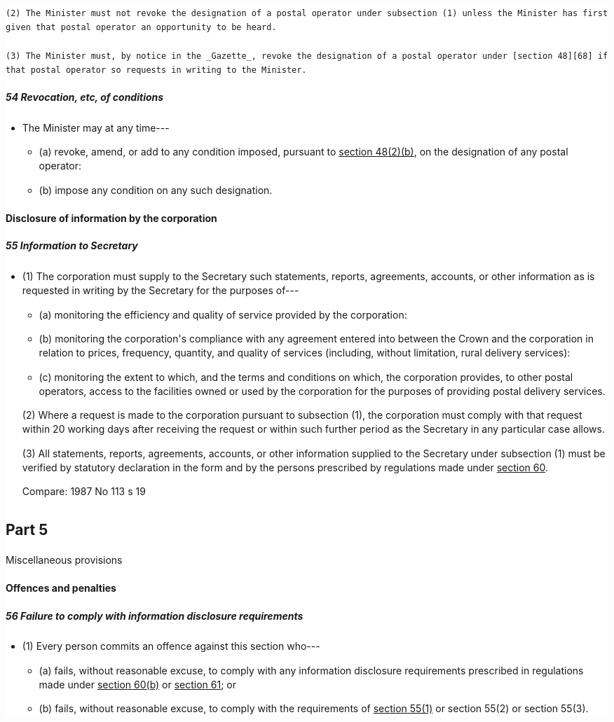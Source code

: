     (2) The Minister must not revoke the designation of a postal operator under subsection (1) unless the Minister has first given that postal operator an opportunity to be heard.
    
    (3) The Minister must, by notice in the _Gazette_, revoke the designation of a postal operator under [section 48][68] if that postal operator so requests in writing to the Minister.

##### 54 Revocation, etc, of conditions
    
*   The Minister may at any time---
        
    *   (a) revoke, amend, or add to any condition imposed, pursuant to [section 48(2)(b)][68], on the designation of any postal operator:
    
    *   (b) impose any condition on any such designation.
    
    

#### Disclosure of information by the corporation

##### 55 Information to Secretary
    
*   (1) The corporation must supply to the Secretary such statements, reports, agreements, accounts, or other information as is requested in writing by the Secretary for the purposes of---
        
    *   (a) monitoring the efficiency and quality of service provided by the corporation:
    
    *   (b) monitoring the corporation's compliance with any agreement entered into between the Crown and the corporation in relation to prices, frequency, quantity, and quality of services (including, without limitation, rural delivery services):
    
    *   (c) monitoring the extent to which, and the terms and conditions on which, the corporation provides, to other postal operators, access to the facilities owned or used by the corporation for the purposes of providing postal delivery services.
    
    (2) Where a request is made to the corporation pursuant to subsection (1), the corporation must comply with that request within 20 working days after receiving the request or within such further period as the Secretary in any particular case allows.
    
    (3) All statements, reports, agreements, accounts, or other information supplied to the Secretary under subsection (1) must be verified by statutory declaration in the form and by the persons prescribed by regulations made under [section 60][84].
    
    Compare: 1987 No 113 s 19

## Part 5  
Miscellaneous provisions

#### Offences and penalties

##### 56 Failure to comply with information disclosure requirements
    
*   (1) Every person commits an offence against this section who---
        
    *   (a) fails, without reasonable excuse, to comply with any information disclosure requirements prescribed in regulations made under [section 60(b)][84] or [section 61][86]; or
    
    *   (b) fails, without reasonable excuse, to comply with the requirements of [section 55(1)][76] or section 55(2) or section 55(3).
    

[0]: http://www.legislation.govt.nz/act/public/1998/0002/latest/link.aspx?id=DLM195466
[1]: http://www.legislation.govt.nz/act/public/1998/0002/latest/whole.html#DLM423260
[2]: http://www.legislation.govt.nz/act/public/1998/0002/latest/whole.html#DLM423262
[3]: http://www.legislation.govt.nz/act/public/1998/0002/latest/whole.html#DLM423263
[4]: http://www.legislation.govt.nz/act/public/1998/0002/latest/whole.html#DLM423264
[5]: http://www.legislation.govt.nz/act/public/1998/0002/latest/whole.html#DLM423299
[6]: http://www.legislation.govt.nz/act/public/1998/0002/latest/whole.html#DLM423700
[7]: http://www.legislation.govt.nz/act/public/1998/0002/latest/whole.html#DLM423701
[8]: http://www.legislation.govt.nz/act/public/1998/0002/latest/whole.html#DLM423702
[9]: http://www.legislation.govt.nz/act/public/1998/0002/latest/whole.html#DLM423703
[10]: http://www.legislation.govt.nz/act/public/1998/0002/latest/whole.html#DLM423704
[11]: http://www.legislation.govt.nz/act/public/1998/0002/latest/whole.html#DLM423706
[12]: http://www.legislation.govt.nz/act/public/1998/0002/latest/whole.html#DLM423707
[13]: http://www.legislation.govt.nz/act/public/1998/0002/latest/whole.html#DLM423708
[14]: http://www.legislation.govt.nz/act/public/1998/0002/latest/whole.html#DLM423709
[15]: http://www.legislation.govt.nz/act/public/1998/0002/latest/whole.html#DLM423710
[16]: http://www.legislation.govt.nz/act/public/1998/0002/latest/whole.html#DLM423712
[17]: http://www.legislation.govt.nz/act/public/1998/0002/latest/whole.html#DLM423713
[18]: http://www.legislation.govt.nz/act/public/1998/0002/latest/whole.html#DLM423714
[19]: http://www.legislation.govt.nz/act/public/1998/0002/latest/whole.html#DLM423715
[20]: http://www.legislation.govt.nz/act/public/1998/0002/latest/whole.html#DLM423716
[21]: http://www.legislation.govt.nz/act/public/1998/0002/latest/whole.html#DLM423717
[22]: http://www.legislation.govt.nz/act/public/1998/0002/latest/whole.html#DLM423718
[23]: http://www.legislation.govt.nz/act/public/1998/0002/latest/whole.html#DLM423719
[24]: http://www.legislation.govt.nz/act/public/1998/0002/latest/whole.html#DLM423720
[25]: http://www.legislation.govt.nz/act/public/1998/0002/latest/whole.html#DLM423721
[26]: http://www.legislation.govt.nz/act/public/1998/0002/latest/whole.html#DLM423722
[27]: http://www.legislation.govt.nz/act/public/1998/0002/latest/whole.html#DLM423723
[28]: http://www.legislation.govt.nz/act/public/1998/0002/latest/whole.html#DLM423724
[29]: http://www.legislation.govt.nz/act/public/1998/0002/latest/whole.html#DLM423725
[30]: http://www.legislation.govt.nz/act/public/1998/0002/latest/whole.html#DLM423726
[31]: http://www.legislation.govt.nz/act/public/1998/0002/latest/whole.html#DLM423727
[32]: http://www.legislation.govt.nz/act/public/1998/0002/latest/whole.html#DLM423728
[33]: http://www.legislation.govt.nz/act/public/1998/0002/latest/whole.html#DLM423729
[34]: http://www.legislation.govt.nz/act/public/1998/0002/latest/whole.html#DLM423730
[35]: http://www.legislation.govt.nz/act/public/1998/0002/latest/whole.html#DLM423731
[36]: http://www.legislation.govt.nz/act/public/1998/0002/latest/whole.html#DLM423732
[37]: http://www.legislation.govt.nz/act/public/1998/0002/latest/whole.html#DLM423733
[38]: http://www.legislation.govt.nz/act/public/1998/0002/latest/whole.html#DLM423734
[39]: http://www.legislation.govt.nz/act/public/1998/0002/latest/whole.html#DLM423735
[40]: http://www.legislation.govt.nz/act/public/1998/0002/latest/whole.html#DLM423736
[41]: http://www.legislation.govt.nz/act/public/1998/0002/latest/whole.html#DLM423737
[42]: http://www.legislation.govt.nz/act/public/1998/0002/latest/whole.html#DLM423738
[43]: http://www.legislation.govt.nz/act/public/1998/0002/latest/whole.html#DLM423739
[44]: http://www.legislation.govt.nz/act/public/1998/0002/latest/whole.html#DLM423740
[45]: http://www.legislation.govt.nz/act/public/1998/0002/latest/whole.html#DLM423741
[46]: http://www.legislation.govt.nz/act/public/1998/0002/latest/whole.html#DLM423742
[47]: http://www.legislation.govt.nz/act/public/1998/0002/latest/whole.html#DLM423743
[48]: http://www.legislation.govt.nz/act/public/1998/0002/latest/whole.html#DLM423744
[49]: http://www.legislation.govt.nz/act/public/1998/0002/latest/whole.html#DLM423745
[50]: http://www.legislation.govt.nz/act/public/1998/0002/latest/whole.html#DLM423746
[51]: http://www.legislation.govt.nz/act/public/1998/0002/latest/whole.html#DLM423747
[52]: http://www.legislation.govt.nz/act/public/1998/0002/latest/whole.html#DLM423748
[53]: http://www.legislation.govt.nz/act/public/1998/0002/latest/whole.html#DLM423749
[54]: http://www.legislation.govt.nz/act/public/1998/0002/latest/whole.html#DLM423750
[55]: http://www.legislation.govt.nz/act/public/1998/0002/latest/whole.html#DLM423751
[56]: http://www.legislation.govt.nz/act/public/1998/0002/latest/whole.html#DLM423752
[57]: http://www.legislation.govt.nz/act/public/1998/0002/latest/whole.html#DLM423753
[58]: http://www.legislation.govt.nz/act/public/1998/0002/latest/whole.html#DLM423754
[59]: http://www.legislation.govt.nz/act/public/1998/0002/latest/whole.html#DLM423755
[60]: http://www.legislation.govt.nz/act/public/1998/0002/latest/whole.html#DLM423756
[61]: http://www.legislation.govt.nz/act/public/1998/0002/latest/whole.html#DLM423757
[62]: http://www.legislation.govt.nz/act/public/1998/0002/latest/whole.html#DLM423758
[63]: http://www.legislation.govt.nz/act/public/1998/0002/latest/whole.html#DLM423759
[64]: http://www.legislation.govt.nz/act/public/1998/0002/latest/whole.html#DLM423760
[65]: http://www.legislation.govt.nz/act/public/1998/0002/latest/whole.html#DLM423761
[66]: http://www.legislation.govt.nz/act/public/1998/0002/latest/whole.html#DLM423762
[67]: http://www.legislation.govt.nz/act/public/1998/0002/latest/whole.html#DLM423763
[68]: http://www.legislation.govt.nz/act/public/1998/0002/latest/whole.html#DLM423764
[69]: http://www.legislation.govt.nz/act/public/1998/0002/latest/whole.html#DLM423765
[70]: http://www.legislation.govt.nz/act/public/1998/0002/latest/whole.html#DLM423766
[71]: http://www.legislation.govt.nz/act/public/1998/0002/latest/whole.html#DLM423767
[72]: http://www.legislation.govt.nz/act/public/1998/0002/latest/whole.html#DLM423768
[73]: http://www.legislation.govt.nz/act/public/1998/0002/latest/whole.html#DLM423769
[74]: http://www.legislation.govt.nz/act/public/1998/0002/latest/whole.html#DLM423770
[75]: http://www.legislation.govt.nz/act/public/1998/0002/latest/whole.html#DLM423771
[76]: http://www.legislation.govt.nz/act/public/1998/0002/latest/whole.html#DLM423772
[77]: http://www.legislation.govt.nz/act/public/1998/0002/latest/whole.html#DLM423773
[78]: http://www.legislation.govt.nz/act/public/1998/0002/latest/whole.html#DLM423774
[79]: http://www.legislation.govt.nz/act/public/1998/0002/latest/whole.html#DLM423775
[80]: http://www.legislation.govt.nz/act/public/1998/0002/latest/whole.html#DLM423776
[81]: http://www.legislation.govt.nz/act/public/1998/0002/latest/whole.html#DLM423777
[82]: http://www.legislation.govt.nz/act/public/1998/0002/latest/whole.html#DLM423778
[83]: http://www.legislation.govt.nz/act/public/1998/0002/latest/whole.html#DLM423779
[84]: http://www.legislation.govt.nz/act/public/1998/0002/latest/whole.html#DLM423780
[85]: http://www.legislation.govt.nz/act/public/1998/0002/latest/whole.html#DLM423781
[86]: http://www.legislation.govt.nz/act/public/1998/0002/latest/whole.html#DLM423782
[87]: http://www.legislation.govt.nz/act/public/1998/0002/latest/whole.html#DLM423784
[88]: http://www.legislation.govt.nz/act/public/1998/0002/latest/whole.html#DLM423785
[89]: http://www.legislation.govt.nz/act/public/1998/0002/latest/whole.html#DLM423786
[90]: http://www.legislation.govt.nz/act/public/1998/0002/latest/whole.html#DLM423787
[91]: http://www.legislation.govt.nz/act/public/1998/0002/latest/whole.html#DLM423788
[92]: http://www.legislation.govt.nz/act/public/1998/0002/latest/whole.html#DLM423789
[93]: http://www.legislation.govt.nz/act/public/1998/0002/latest/whole.html#DLM423790
[94]: http://www.legislation.govt.nz/act/public/1998/0002/latest/link.aspx?id=DLM245754
[95]: http://www.legislation.govt.nz/act/public/1998/0002/latest/link.aspx?id=DLM319569
[96]: http://www.legislation.govt.nz/act/public/1998/0002/latest/link.aspx?id=DLM97376
[97]: http://www.legislation.govt.nz/act/public/1998/0002/latest/link.aspx?id=DLM327394
[98]: http://www.legislation.govt.nz/act/public/1998/0002/latest/link.aspx?id=DLM436100
[99]: http://www.legislation.govt.nz/act/public/1998/0002/latest/link.aspx?id=DLM436222
[100]: http://www.legislation.govt.nz/act/public/1998/0002/latest/link.aspx?id=DLM436239
[101]: http://www.legislation.govt.nz/act/public/1998/0002/latest/link.aspx?id=DLM436264
[102]: http://www.legislation.govt.nz/act/public/1998/0002/latest/link.aspx?id=DLM436276
[103]: http://www.legislation.govt.nz/act/public/1998/0002/latest/link.aspx?id=DLM319999
[104]: http://www.legislation.govt.nz/act/public/1998/0002/latest/link.aspx?id=DLM320101
[105]: http://www.legislation.govt.nz/act/public/1998/0002/latest/link.aspx?id=DLM3360714
[106]: http://www.legislation.govt.nz/act/public/1998/0002/latest/link.aspx?id=DLM432115
[107]: http://www.legislation.govt.nz/act/public/1998/0002/latest/link.aspx?id=DLM145965
[108]: http://www.legislation.govt.nz/act/public/1998/0002/latest/link.aspx?id=DLM314622
[109]: http://www.legislation.govt.nz/act/public/1998/0002/latest/link.aspx?id=DLM377336
[110]: http://www.legislation.govt.nz/act/public/1998/0002/latest/link.aspx?id=DLM376605
[111]: http://www.legislation.govt.nz/act/public/1998/0002/latest/link.aspx?id=DLM3360417
[112]: http://www.legislation.govt.nz/act/public/1998/0002/latest/link.aspx?id=DLM314181
[113]: http://www.legislation.govt.nz/act/public/1998/0002/latest/link.aspx?id=DLM314182
[114]: http://www.legislation.govt.nz/act/public/1998/0002/latest/link.aspx?id=DLM316315
[115]: http://www.legislation.govt.nz/act/public/1998/0002/latest/link.aspx?id=DLM1102349
[116]: http://www.legislation.govt.nz/act/public/1998/0002/latest/link.aspx?id=DLM119717
[117]: http://www.legislation.govt.nz/act/public/1998/0002/latest/link.aspx?id=DLM282475
[118]: http://www.legislation.govt.nz/act/public/1998/0002/latest/link.aspx?id=DLM119720
[119]: http://www.legislation.govt.nz/act/public/1998/0002/latest/link.aspx?id=DLM282476
[120]: http://www.legislation.govt.nz/act/public/1998/0002/latest/link.aspx?id=DLM119723
[121]: http://www.legislation.govt.nz/act/public/1998/0002/latest/link.aspx?id=DLM282477
[122]: http://www.legislation.govt.nz/act/public/1998/0002/latest/link.aspx?id=DLM119726
[123]: http://www.legislation.govt.nz/act/public/1998/0002/latest/link.aspx?id=DLM282478
[124]: http://www.legislation.govt.nz/act/public/1998/0002/latest/link.aspx?id=DLM283392
[125]: http://www.legislation.govt.nz/act/public/1998/0002/latest/link.aspx?id=DLM113350
[126]: http://www.legislation.govt.nz/act/public/1998/0002/latest/link.aspx?id=DLM98662
[127]: http://www.legislation.govt.nz/act/public/1998/0002/latest/link.aspx?id=DLM125679
[128]: http://www.legislation.govt.nz/act/public/1998/0002/latest/link.aspx?id=DLM380404
[129]: http://www.legislation.govt.nz/act/public/1998/0002/latest/link.aspx?id=DLM31458
[130]: http://www.legislation.govt.nz/act/public/1998/0002/latest/link.aspx?id=DLM73363
[131]: http://www.legislation.govt.nz/act/public/1998/0002/latest/link.aspx?id=DLM206946
[132]: http://www.legislation.govt.nz/act/public/1998/0002/latest/link.aspx?id=DLM379982
[133]: http://www.legislation.govt.nz/act/public/1998/0002/latest/link.aspx?id=DLM82442
[134]: http://www.legislation.govt.nz/act/public/1998/0002/latest/link.aspx?id=DLM63237
[135]: http://www.legislation.govt.nz/act/public/1998/0002/latest/link.aspx?id=DLM436106
[136]: http://www.legislation.govt.nz/act/public/1998/0002/latest/link.aspx?id=DLM23089
[137]: http://www.legislation.govt.nz/act/public/1998/0002/latest/link.aspx?id=DLM314584
[138]: http://www.legislation.govt.nz/act/public/1998/0002/latest/link.aspx?id=DLM399737
[139]: http://www.legislation.govt.nz/act/public/1998/0002/latest/link.aspx?id=DLM314314
[140]: http://www.legislation.govt.nz/act/public/1998/0002/latest/link.aspx?id=DLM147020
[141]: http://www.legislation.govt.nz/act/public/1998/0002/latest/link.aspx?id=DLM195439
[142]: http://www.legislation.govt.nz/act/public/1998/0002/latest/link.aspx?id=DLM195468
[143]: http://www.legislation.govt.nz/act/public/1998/0002/latest/link.aspx?id=DLM195470
[144]: http://www.legislation.govt.nz/act/public/1998/0002/latest/link.aspx?id=DLM113344
[145]: http://www.legislation.govt.nz/act/public/1998/0002/latest/link.aspx?id=DLM31885